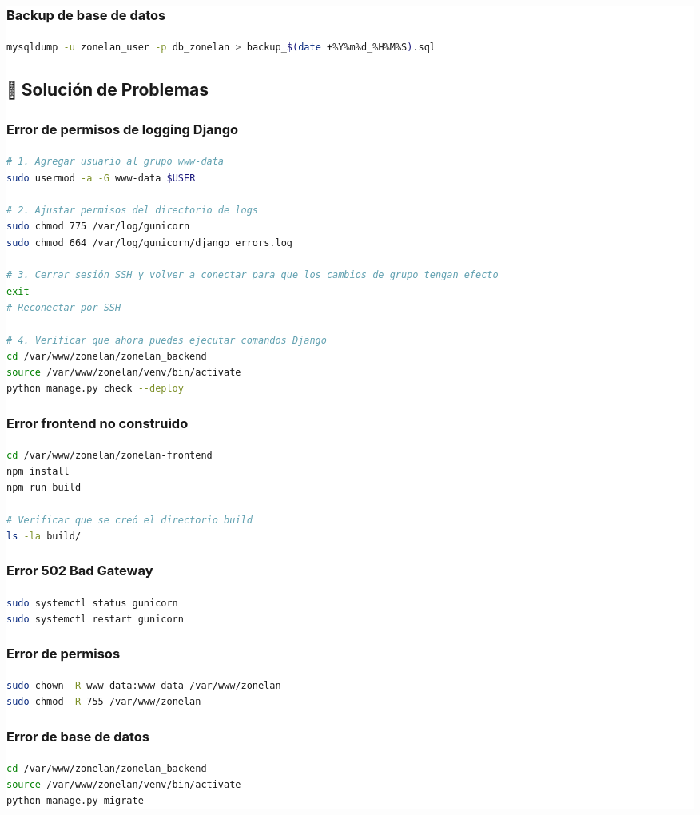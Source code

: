 ### Backup de base de datos
```bash
mysqldump -u zonelan_user -p db_zonelan > backup_$(date +%Y%m%d_%H%M%S).sql
```

## 🚨 Solución de Problemas

### Error de permisos de logging Django
```bash
# 1. Agregar usuario al grupo www-data
sudo usermod -a -G www-data $USER

# 2. Ajustar permisos del directorio de logs
sudo chmod 775 /var/log/gunicorn
sudo chmod 664 /var/log/gunicorn/django_errors.log

# 3. Cerrar sesión SSH y volver a conectar para que los cambios de grupo tengan efecto
exit
# Reconectar por SSH

# 4. Verificar que ahora puedes ejecutar comandos Django
cd /var/www/zonelan/zonelan_backend
source /var/www/zonelan/venv/bin/activate
python manage.py check --deploy
```

### Error frontend no construido
```bash
cd /var/www/zonelan/zonelan-frontend
npm install
npm run build

# Verificar que se creó el directorio build
ls -la build/
```

### Error 502 Bad Gateway
```bash
sudo systemctl status gunicorn
sudo systemctl restart gunicorn
```

### Error de permisos
```bash
sudo chown -R www-data:www-data /var/www/zonelan
sudo chmod -R 755 /var/www/zonelan
```

### Error de base de datos
```bash
cd /var/www/zonelan/zonelan_backend
source /var/www/zonelan/venv/bin/activate
python manage.py migrate
```
